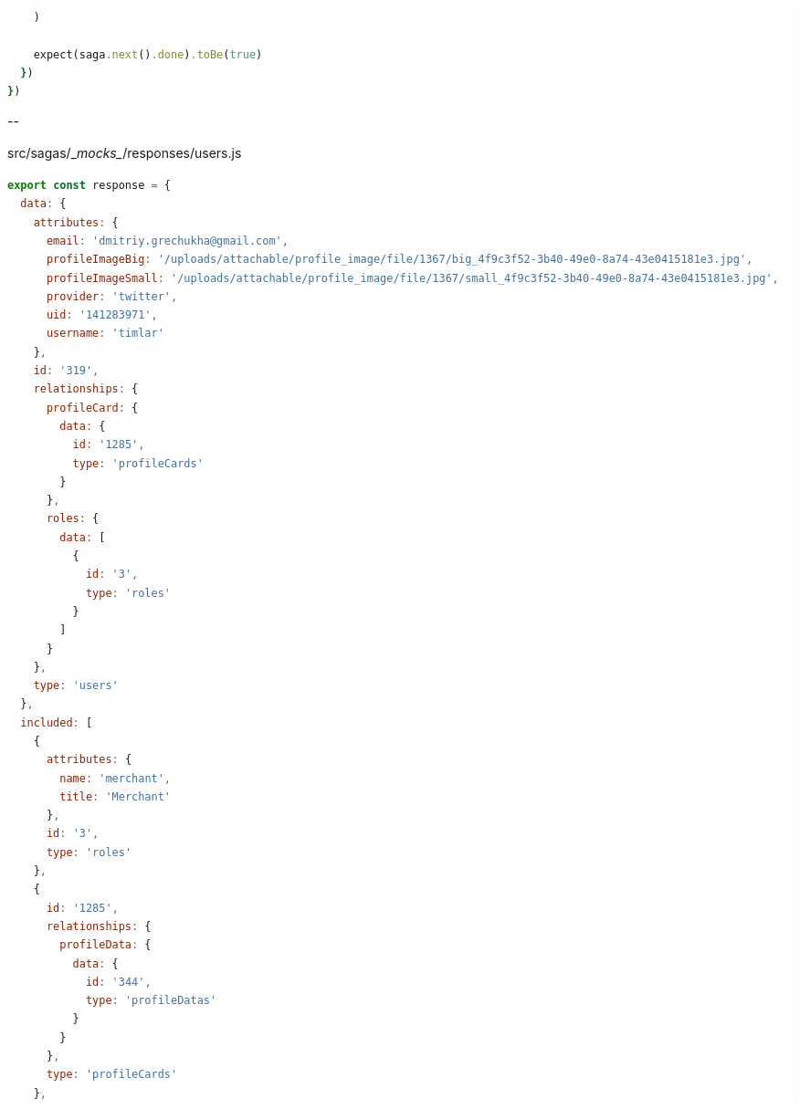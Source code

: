 ```ruby
    )

    expect(saga.next().done).toBe(true)
  })
})
```

--

src/sagas/\__mocks\__/responses/users.js 

```js
export const response = {
  data: {
    attributes: {
      email: 'dmitriy.grechukha@gmail.com',
      profileImageBig: '/uploads/attachable/profile_image/file/1367/big_4f9c3f52-3b40-49e0-8a74-43e0415181e3.jpg',
      profileImageSmall: '/uploads/attachable/profile_image/file/1367/small_4f9c3f52-3b40-49e0-8a74-43e0415181e3.jpg',
      provider: 'twitter',
      uid: '141283971',
      username: 'timlar'
    },
    id: '319',
    relationships: {
      profileCard: {
        data: {
          id: '1285',
          type: 'profileCards'
        }
      },
      roles: {
        data: [
          {
            id: '3',
            type: 'roles'
          }
        ]
      }
    },
    type: 'users'
  },
  included: [
    {
      attributes: {
        name: 'merchant',
        title: 'Merchant'
      },
      id: '3',
      type: 'roles'
    },
    {
      id: '1285',
      relationships: {
        profileData: {
          data: {
            id: '344',
            type: 'profileDatas'
          }
        }
      },
      type: 'profileCards'
    },
```